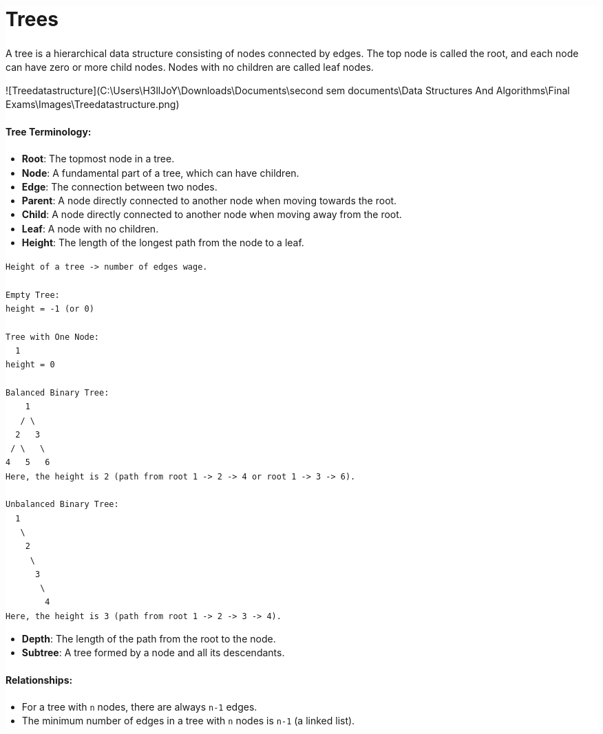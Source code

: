 # Trees

A tree is a hierarchical data structure consisting of nodes connected by edges. The top node is called the root, and each node can have zero or more child nodes. Nodes with no children are called leaf nodes.

![Treedatastructure](C:\Users\H3llJoY\Downloads\Documents\second sem documents\Data Structures And Algorithms\Final Exams\Images\Treedatastructure.png)

#### Tree Terminology:

- **Root**: The topmost node in a tree.
- **Node**: A fundamental part of a tree, which can have children.
- **Edge**: The connection between two nodes.
- **Parent**: A node directly connected to another node when moving towards the root.
- **Child**: A node directly connected to another node when moving away from the root.
- **Leaf**: A node with no children.
- **Height**: The length of the longest path from the node to a leaf.

```markdown
Height of a tree -> number of edges wage.

Empty Tree:
height = -1 (or 0)

Tree with One Node:
  1
height = 0

Balanced Binary Tree:
    1
   / \
  2   3
 / \   \
4   5   6
Here, the height is 2 (path from root 1 -> 2 -> 4 or root 1 -> 3 -> 6).

Unbalanced Binary Tree:
  1
   \
    2
     \
      3
       \
        4
Here, the height is 3 (path from root 1 -> 2 -> 3 -> 4).
```
- **Depth**: The length of the path from the root to the node.
- **Subtree**: A tree formed by a node and all its descendants.

#### Relationships:

- For a tree with `n` nodes, there are always `n-1` edges.
- The minimum number of edges in a tree with `n` nodes is `n-1` (a linked list).
